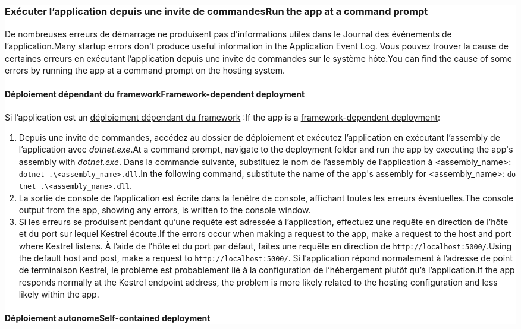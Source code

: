 ### <a name="run-the-app-at-a-command-prompt"></a><span data-ttu-id="04e1e-408">Exécuter l’application depuis une invite de commandes</span><span class="sxs-lookup"><span data-stu-id="04e1e-408">Run the app at a command prompt</span></span>

<span data-ttu-id="04e1e-409">De nombreuses erreurs de démarrage ne produisent pas d’informations utiles dans le Journal des événements de l’application.</span><span class="sxs-lookup"><span data-stu-id="04e1e-409">Many startup errors don't produce useful information in the Application Event Log.</span></span> <span data-ttu-id="04e1e-410">Vous pouvez trouver la cause de certaines erreurs en exécutant l’application depuis une invite de commandes sur le système hôte.</span><span class="sxs-lookup"><span data-stu-id="04e1e-410">You can find the cause of some errors by running the app at a command prompt on the hosting system.</span></span>

#### <a name="framework-dependent-deployment"></a><span data-ttu-id="04e1e-411">Déploiement dépendant du framework</span><span class="sxs-lookup"><span data-stu-id="04e1e-411">Framework-dependent deployment</span></span>

<span data-ttu-id="04e1e-412">Si l’application est un [déploiement dépendant du framework](/dotnet/core/deploying/#framework-dependent-deployments-fdd) :</span><span class="sxs-lookup"><span data-stu-id="04e1e-412">If the app is a [framework-dependent deployment](/dotnet/core/deploying/#framework-dependent-deployments-fdd):</span></span>

1. <span data-ttu-id="04e1e-413">Depuis une invite de commandes, accédez au dossier de déploiement et exécutez l’application en exécutant l’assembly de l’application avec *dotnet.exe*.</span><span class="sxs-lookup"><span data-stu-id="04e1e-413">At a command prompt, navigate to the deployment folder and run the app by executing the app's assembly with *dotnet.exe*.</span></span> <span data-ttu-id="04e1e-414">Dans la commande suivante, substituez le nom de l’assembly de l’application à \<assembly_name>: `dotnet .\<assembly_name>.dll`.</span><span class="sxs-lookup"><span data-stu-id="04e1e-414">In the following command, substitute the name of the app's assembly for \<assembly_name>: `dotnet .\<assembly_name>.dll`.</span></span>
1. <span data-ttu-id="04e1e-415">La sortie de console de l’application est écrite dans la fenêtre de console, affichant toutes les erreurs éventuelles.</span><span class="sxs-lookup"><span data-stu-id="04e1e-415">The console output from the app, showing any errors, is written to the console window.</span></span>
1. <span data-ttu-id="04e1e-416">Si les erreurs se produisent pendant qu’une requête est adressée à l’application, effectuez une requête en direction de l’hôte et du port sur lequel Kestrel écoute.</span><span class="sxs-lookup"><span data-stu-id="04e1e-416">If the errors occur when making a request to the app, make a request to the host and port where Kestrel listens.</span></span> <span data-ttu-id="04e1e-417">À l’aide de l’hôte et du port par défaut, faites une requête en direction de `http://localhost:5000/`.</span><span class="sxs-lookup"><span data-stu-id="04e1e-417">Using the default host and post, make a request to `http://localhost:5000/`.</span></span> <span data-ttu-id="04e1e-418">Si l’application répond normalement à l’adresse de point de terminaison Kestrel, le problème est probablement lié à la configuration de l’hébergement plutôt qu’à l’application.</span><span class="sxs-lookup"><span data-stu-id="04e1e-418">If the app responds normally at the Kestrel endpoint address, the problem is more likely related to the hosting configuration and less likely within the app.</span></span>

#### <a name="self-contained-deployment"></a><span data-ttu-id="04e1e-419">Déploiement autonome</span><span class="sxs-lookup"><span data-stu-id="04e1e-419">Self-contained deployment</span></span>

